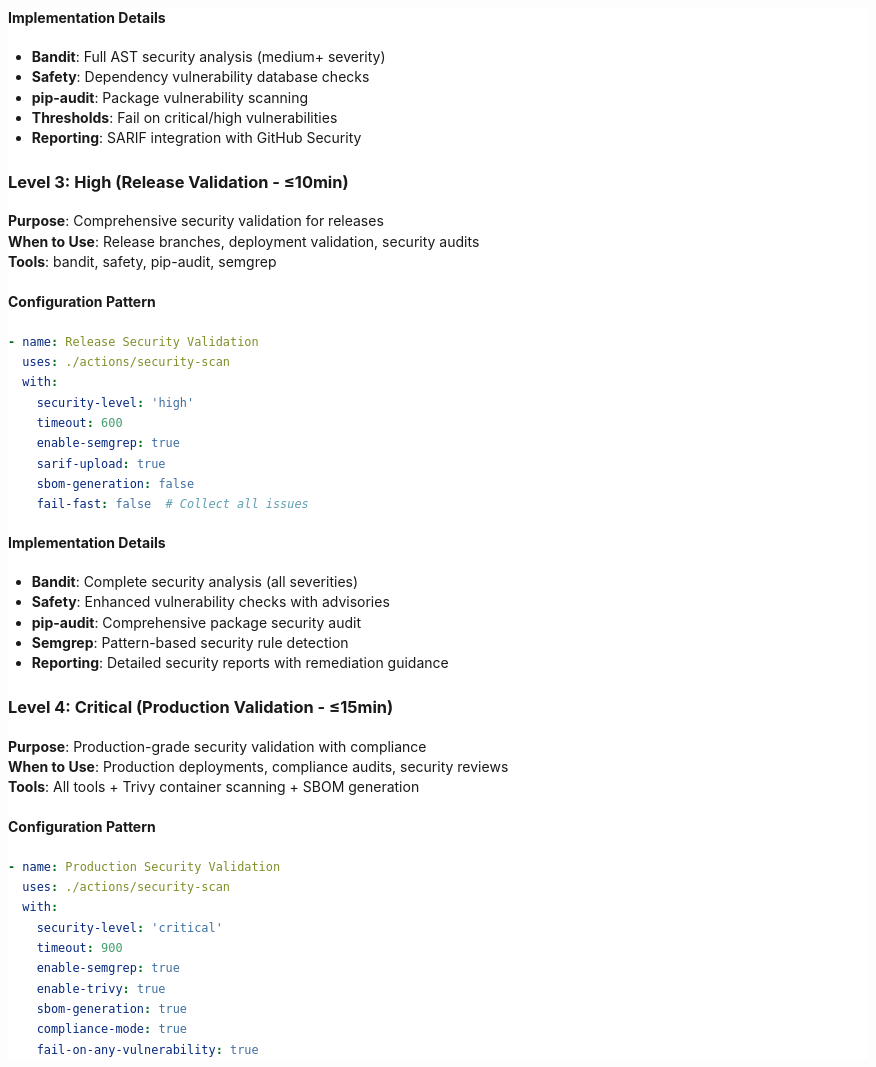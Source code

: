 #### Implementation Details
- **Bandit**: Full AST security analysis (medium+ severity)
- **Safety**: Dependency vulnerability database checks
- **pip-audit**: Package vulnerability scanning
- **Thresholds**: Fail on critical/high vulnerabilities
- **Reporting**: SARIF integration with GitHub Security

### Level 3: High (Release Validation - ≤10min)

**Purpose**: Comprehensive security validation for releases  
**When to Use**: Release branches, deployment validation, security audits  
**Tools**: bandit, safety, pip-audit, semgrep

#### Configuration Pattern
```yaml
- name: Release Security Validation
  uses: ./actions/security-scan
  with:
    security-level: 'high'
    timeout: 600
    enable-semgrep: true
    sarif-upload: true
    sbom-generation: false
    fail-fast: false  # Collect all issues
```

#### Implementation Details
- **Bandit**: Complete security analysis (all severities)
- **Safety**: Enhanced vulnerability checks with advisories
- **pip-audit**: Comprehensive package security audit
- **Semgrep**: Pattern-based security rule detection
- **Reporting**: Detailed security reports with remediation guidance

### Level 4: Critical (Production Validation - ≤15min)

**Purpose**: Production-grade security validation with compliance  
**When to Use**: Production deployments, compliance audits, security reviews  
**Tools**: All tools + Trivy container scanning + SBOM generation

#### Configuration Pattern
```yaml
- name: Production Security Validation
  uses: ./actions/security-scan
  with:
    security-level: 'critical'
    timeout: 900
    enable-semgrep: true
    enable-trivy: true
    sbom-generation: true
    compliance-mode: true
    fail-on-any-vulnerability: true
```
